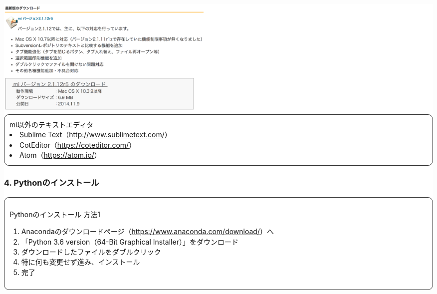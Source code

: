 <img src="./images/01/mac_mi_download.png" width="400px" alt="Mac/download text-editer">  
</div>

<div style="padding: 10px; margin-bottom: 10px; border: 1px solid #333333; border-radius: 10px;">
mi以外のテキストエディタ
<li>Sublime Text（<a href="http://www.sublimetext.com/">http://www.sublimetext.com/</a>）</li>
<li>CotEditor（<a href="https://coteditor.com/">https://coteditor.com/</a>）</li>
<li>Atom（<a href="https://atom.io/">https://atom.io/</a>）</li>
</div>

<div style="page-break-before:always"></div>

### <a name="section11">4. Pythonのインストール</a>
<div style="padding: 10px; margin-bottom: 10px; border: 1px solid #333333; border-radius: 10px;">
<p>Pythonのインストール 方法1</p>
<ol>
<li>Anacondaのダウンロードページ（<a href="https://www.anaconda.com/download/">https://www.anaconda.com/download/</a>）へ</li>
<li>「Python 3.6 version（64-Bit Graphical Installer）」をダウンロード</li>
<li>ダウンロードしたファイルをダブルクリック</li>
<li>特に何も変更せず進み、インストール</li>
<li>完了</li>
</ol>

